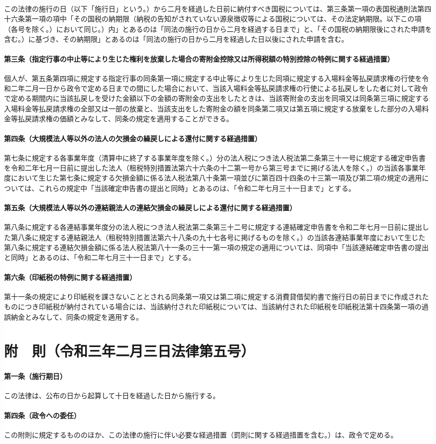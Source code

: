 この法律の施行の日（以下「施行日」という。）から二月を経過した日前に納付すべき国税については、第三条第一項の表国税通則法第四十六条第一項の項中「その国税の納期限（納税の告知がされていない源泉徴収等による国税については、その法定納期限。以下この項（各号を除く。）において同じ。）内」とあるのは「同法の施行の日から二月を経過する日まで」と、「その国税の納期限後にされた申請を含む。）に基づき、その納期限」とあるのは「同法の施行の日から二月を経過した日以後にされた申請を含む。
#### 第三条（指定行事の中止等により生じた権利を放棄した場合の寄附金控除又は所得税額の特別控除の特例に関する経過措置）
個人が、第五条第四項に規定する指定行事の同条第一項に規定する中止等により生じた同項に規定する入場料金等払戻請求権の行使を令和二年二月一日から政令で定める日までの間にした場合において、当該入場料金等払戻請求権の行使による払戻しをした者に対して政令で定める期間内に当該払戻しを受けた金額以下の金額の寄附金の支出をしたときは、当該寄附金の支出を同項又は同条第三項に規定する入場料金等払戻請求権の全部又は一部の放棄と、当該支出をした寄附金の額を同条第二項又は第五項に規定する放棄をした部分の入場料金等払戻請求権の価額とみなして、同条の規定を適用することができる。
#### 第四条（大規模法人等以外の法人の欠損金の繰戻しによる還付に関する経過措置）
第七条に規定する各事業年度（清算中に終了する事業年度を除く。）分の法人税につき法人税法第二条第三十一号に規定する確定申告書を令和二年七月一日前に提出した法人（租税特別措置法第六十六条の十二第一号から第三号までに掲げる法人を除く。）の当該各事業年度において生じた第七条に規定する欠損金額に係る法人税法第八十条第一項並びに第百四十四条の十三第一項及び第二項の規定の適用については、これらの規定中「当該確定申告書の提出と同時」とあるのは、「令和二年七月三十一日まで」とする。
#### 第五条（大規模法人等以外の連結親法人の連結欠損金の繰戻しによる還付に関する経過措置）
第八条に規定する各連結事業年度分の法人税につき法人税法第二条第三十二号に規定する連結確定申告書を令和二年七月一日前に提出した第八条に規定する連結親法人（租税特別措置法第六十八条の九十七各号に掲げるものを除く。）の当該各連結事業年度において生じた第八条に規定する連結欠損金額に係る法人税法第八十一条の三十一第一項の規定の適用については、同項中「当該連結確定申告書の提出と同時」とあるのは、「令和二年七月三十一日まで」とする。
#### 第六条（印紙税の特例に関する経過措置）
第十一条の規定により印紙税を課さないこととされる同条第一項又は第二項に規定する消費貸借契約書で施行日の前日までに作成されたものにつき印紙税が納付されている場合には、当該納付された印紙税については、当該納付された印紙税を印紙税法第十四条第一項の過誤納金とみなして、同条の規定を適用する。
# 附　則（令和三年二月三日法律第五号）
#### 第一条（施行期日）
この法律は、公布の日から起算して十日を経過した日から施行する。
#### 第四条（政令への委任）
この附則に規定するもののほか、この法律の施行に伴い必要な経過措置（罰則に関する経過措置を含む。）は、政令で定める。
